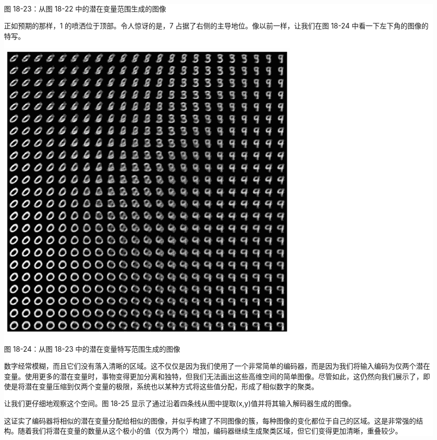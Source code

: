 图 18-23：从图 18-22 中的潜在变量范围生成的图像

正如预期的那样，1 的喷洒位于顶部。令人惊讶的是，7 占据了右侧的主导地位。像以前一样，让我们在图 18-24 中看一下左下角的图像的特写。

![F18024](img/F18024.png)

图 18-24：从图 18-23 中的潜在变量特写范围生成的图像

数字经常模糊，而且它们没有落入清晰的区域。这不仅仅是因为我们使用了一个非常简单的编码器，而是因为我们将输入编码为仅两个潜在变量。使用更多的潜在变量时，事物变得更加分离和独特，但我们无法画出这些高维空间的简单图像。尽管如此，这仍然向我们展示了，即使是将潜在变量压缩到仅两个变量的极限，系统也以某种方式将这些值分配，形成了相似数字的聚类。

让我们更仔细地观察这个空间。图 18-25 显示了通过沿着四条线从图中提取(x,y)值并将其输入解码器生成的图像。

这证实了编码器将相似的潜在变量分配给相似的图像，并似乎构建了不同图像的簇，每种图像的变化都位于自己的区域。这是非常强的结构。随着我们将潜在变量的数量从这个极小的值（仅为两个）增加，编码器继续生成聚类区域，但它们变得更加清晰，重叠较少。

